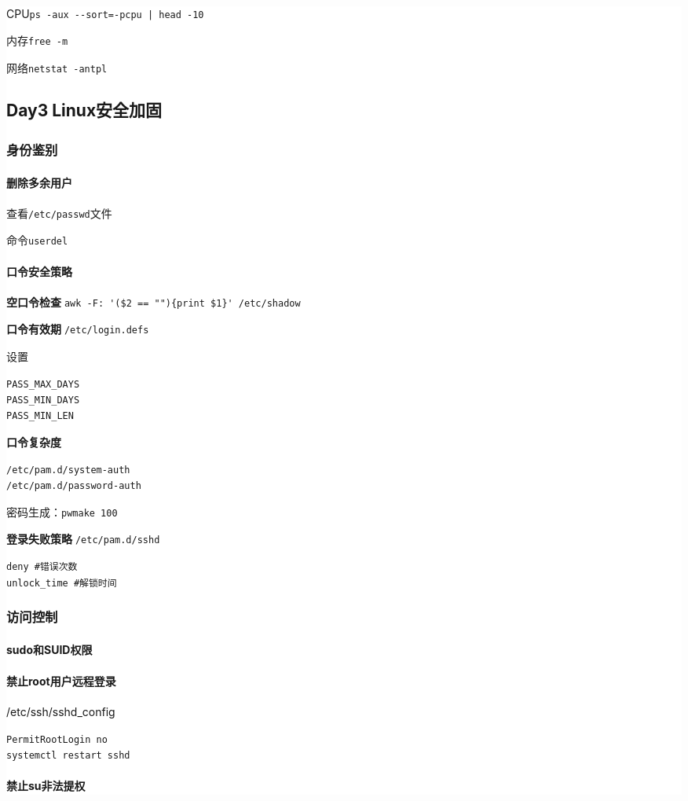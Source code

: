 CPU`ps -aux --sort=-pcpu | head -10`

内存`free -m`

网络`netstat -antpl`

## Day3 Linux安全加固

### 身份鉴别

#### 删除多余用户

查看`/etc/passwd`文件

命令`userdel`

#### 口令安全策略

**空口令检查** `awk -F: '($2 == ""){print $1}' /etc/shadow`

**口令有效期** `/etc/login.defs`

设置

```
PASS_MAX_DAYS
PASS_MIN_DAYS
PASS_MIN_LEN
```

**口令复杂度** 

```
/etc/pam.d/system-auth
/etc/pam.d/password-auth
```

密码生成：`pwmake 100`

**登录失败策略** `/etc/pam.d/sshd`

```
deny #错误次数
unlock_time #解锁时间
```
### 访问控制

#### sudo和SUID权限


#### 禁止root用户远程登录

/etc/ssh/sshd_config

```
PermitRootLogin no
systemctl restart sshd
```
#### 禁止su非法提权
